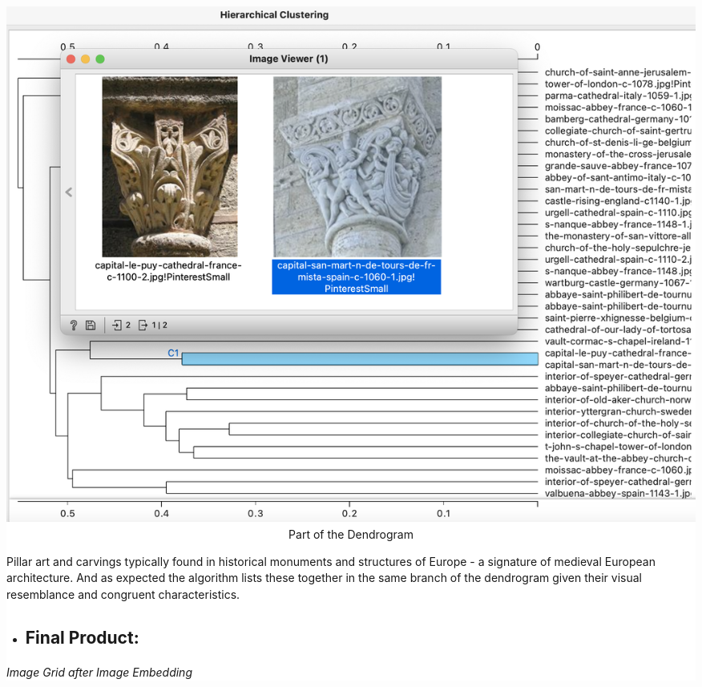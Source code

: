 <img src="/assets/orange/9.png" style="width:200%; height:200%;"/>
<figcaption style="text-align: center;">Part of the Dendrogram</figcaption>
</figure>

Pillar art and carvings typically found in historical monuments and structures of Europe - a signature of medieval European architecture. And as expected the algorithm lists these together in the same branch of the dendrogram given their visual resemblance and congruent characteristics.


- ## Final Product:

*Image Grid after Image Embedding*

<figure>